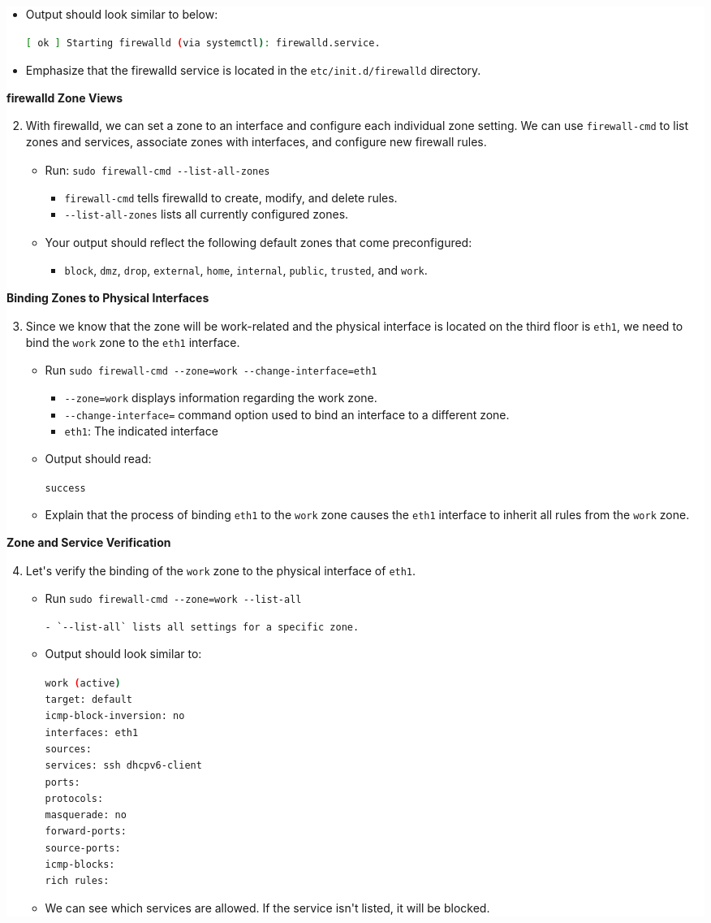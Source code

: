    - Output should look similar to below:

      ```bash
      [ ok ] Starting firewalld (via systemctl): firewalld.service.
      ```

   - Emphasize that the firewalld service is located in the `etc/init.d/firewalld` directory.

**firewalld Zone Views**

2. With firewalld, we can set a zone to an interface and configure each individual zone setting. We can use `firewall-cmd` to list zones and services, associate zones with interfaces, and configure new firewall rules.

    - Run: `sudo firewall-cmd --list-all-zones`

       - `firewall-cmd` tells firewalld to create, modify, and delete rules.
       - `--list-all-zones` lists all currently configured zones.

    - Your output should reflect the following default zones that come preconfigured:

       - `block`, `dmz`, `drop`, `external`, `home`, `internal`, `public`, `trusted`, and `work`.

**Binding Zones to Physical Interfaces**

3. Since we know that the zone will be work-related and the physical interface is located on the third floor is `eth1`,  we need to bind the `work` zone to the `eth1` interface.

   - Run `sudo firewall-cmd --zone=work --change-interface=eth1`

      - `--zone=work` displays information regarding the work zone.
      - `--change-interface=` command option used to bind an interface to a different zone.
      - `eth1`: The indicated interface 

   - Output should read:

      ````
      success
      ````

   - Explain that the process of binding `eth1` to the `work` zone causes the `eth1` interface to inherit all rules from the `work` zone.

**Zone and Service Verification**

4. Let's verify the binding of the `work` zone to the physical interface of `eth1`.

   - Run `sudo firewall-cmd --zone=work --list-all`

         - `--list-all` lists all settings for a specific zone.

   - Output should look similar to: 

      ```bash
      work (active)
      target: default
      icmp-block-inversion: no
      interfaces: eth1
      sources: 
      services: ssh dhcpv6-client
      ports: 
      protocols: 
      masquerade: no
      forward-ports: 
      source-ports: 
      icmp-blocks: 
      rich rules: 
      ```
   - We can see which services are allowed. If the service isn't listed, it will be blocked.
